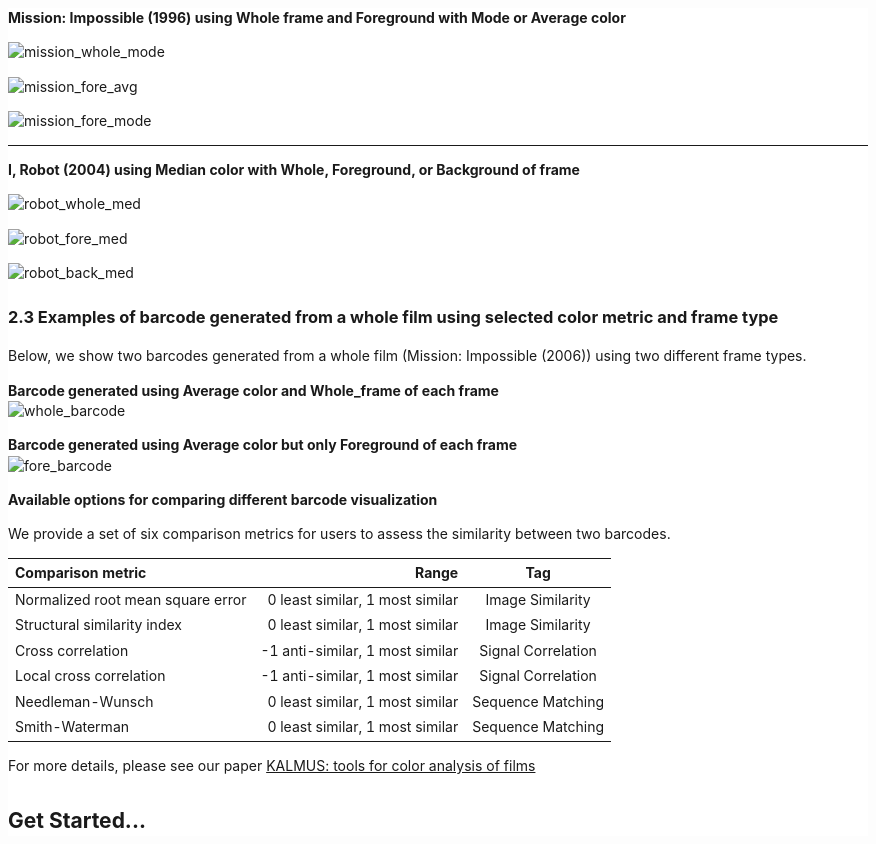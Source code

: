 
**Mission: Impossible (1996) using Whole frame and Foreground with Mode or Average color**

![mission_whole_mode](notebook_figures/mission_1_whole_mode.png)

![mission_fore_avg](notebook_figures/mission_1_fore_avg.png)

![mission_fore_mode](notebook_figures/mission_1_fore_mode.png)

---

**I, Robot (2004) using Median color with Whole, Foreground, or Background of frame**

![robot_whole_med](notebook_figures/robot_1_whole_median.png)

![robot_fore_med](notebook_figures/robot_1_fore_median.png)

![robot_back_med](notebook_figures/robot_1_back_median.png)

### 2.3 Examples of barcode generated from a whole film using selected color metric and frame type

Below, we show two barcodes generated from a whole film (Mission: Impossible (2006)) using two different frame types.

**Barcode generated using Average color and Whole_frame of each frame**  
![whole_barcode](notebook_figures/mission_barcode_whole_frame_avg.png)

**Barcode generated using Average color but only Foreground of each frame**  
![fore_barcode](notebook_figures/mission_barcode_Foreground_avg.png)

**Available options for comparing different barcode visualization**

We provide a set of six comparison metrics for users to assess the similarity between two barcodes.

| Comparison metric | Range |  Tag  |
| :---------------- | ----: | :---: |
| Normalized root mean square error | 0 least similar, 1 most similar | Image Similarity |
| Structural similarity index | 0 least similar, 1 most similar | Image Similarity |
| Cross correlation | -1 anti-similar, 1 most similar | Signal Correlation |
| Local cross correlation | -1 anti-similar, 1 most similar | Signal Correlation |
| Needleman-Wunsch | 0 least similar, 1 most similar | Sequence Matching |
| Smith-Waterman | 0 least similar, 1 most similar | Sequence Matching |

For more details, please see our paper [KALMUS: tools for color analysis of films](../paper/joss-paper.md)


## Get Started...
